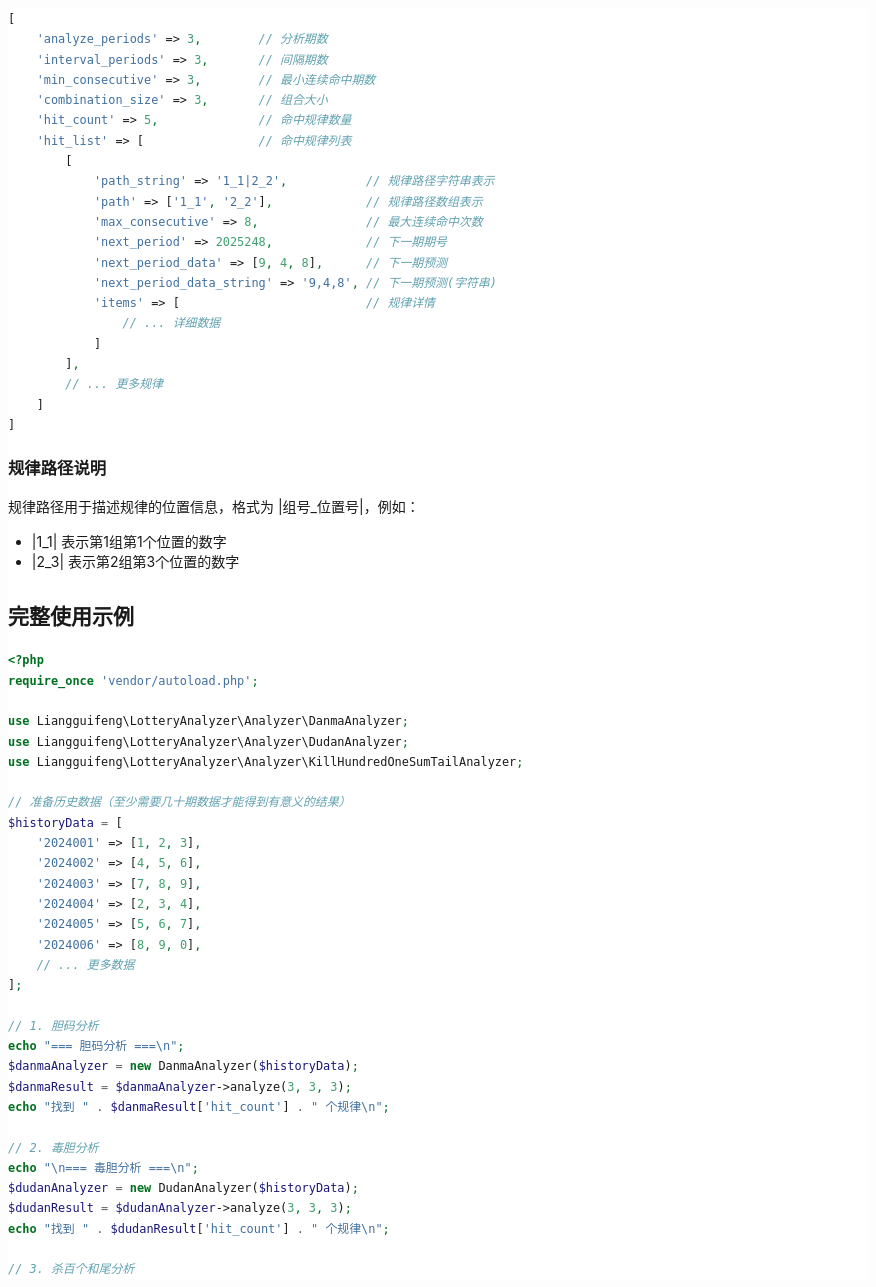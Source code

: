 ```php
[
    'analyze_periods' => 3,        // 分析期数
    'interval_periods' => 3,       // 间隔期数
    'min_consecutive' => 3,        // 最小连续命中期数
    'combination_size' => 3,       // 组合大小
    'hit_count' => 5,              // 命中规律数量
    'hit_list' => [                // 命中规律列表
        [
            'path_string' => '1_1|2_2',           // 规律路径字符串表示
            'path' => ['1_1', '2_2'],             // 规律路径数组表示
            'max_consecutive' => 8,               // 最大连续命中次数
            'next_period' => 2025248,             // 下一期期号
            'next_period_data' => [9, 4, 8],      // 下一期预测
            'next_period_data_string' => '9,4,8', // 下一期预测(字符串)
            'items' => [                          // 规律详情
                // ... 详细数据
            ]
        ],
        // ... 更多规律
    ]
]
```

### 规律路径说明

规律路径用于描述规律的位置信息，格式为 |组号_位置号|，例如：

- |1_1| 表示第1组第1个位置的数字
- |2_3| 表示第2组第3个位置的数字

## 完整使用示例

```php
<?php
require_once 'vendor/autoload.php';

use Liangguifeng\LotteryAnalyzer\Analyzer\DanmaAnalyzer;
use Liangguifeng\LotteryAnalyzer\Analyzer\DudanAnalyzer;
use Liangguifeng\LotteryAnalyzer\Analyzer\KillHundredOneSumTailAnalyzer;

// 准备历史数据（至少需要几十期数据才能得到有意义的结果）
$historyData = [
    '2024001' => [1, 2, 3],
    '2024002' => [4, 5, 6],
    '2024003' => [7, 8, 9],
    '2024004' => [2, 3, 4],
    '2024005' => [5, 6, 7],
    '2024006' => [8, 9, 0],
    // ... 更多数据
];

// 1. 胆码分析
echo "=== 胆码分析 ===\n";
$danmaAnalyzer = new DanmaAnalyzer($historyData);
$danmaResult = $danmaAnalyzer->analyze(3, 3, 3);
echo "找到 " . $danmaResult['hit_count'] . " 个规律\n";

// 2. 毒胆分析
echo "\n=== 毒胆分析 ===\n";
$dudanAnalyzer = new DudanAnalyzer($historyData);
$dudanResult = $dudanAnalyzer->analyze(3, 3, 3);
echo "找到 " . $dudanResult['hit_count'] . " 个规律\n";

// 3. 杀百个和尾分析
```